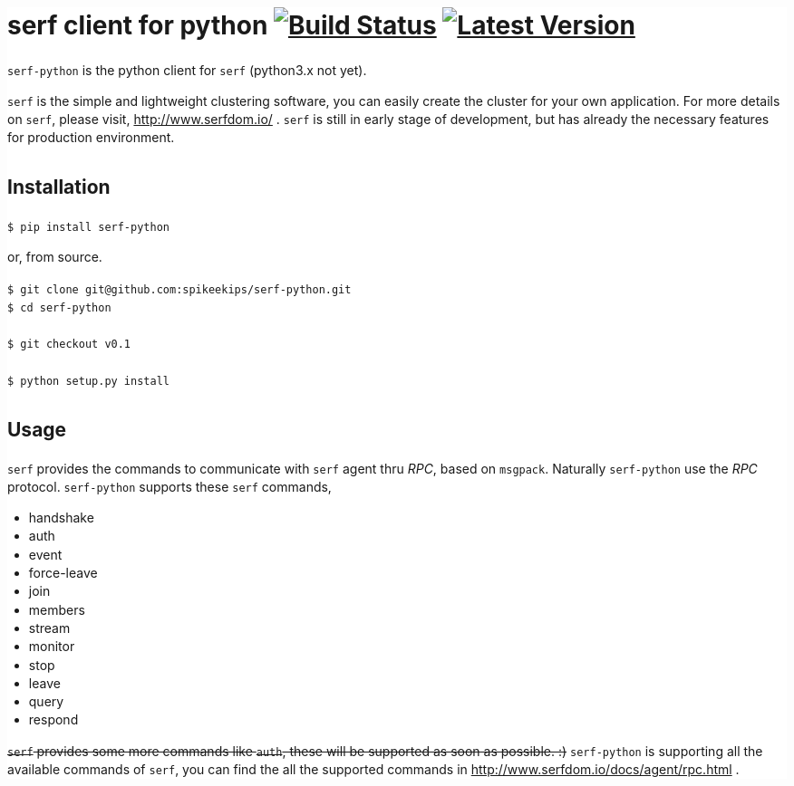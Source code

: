 # serf client for python [![Build Status](https://travis-ci.org/spikeekips/serf-python.png?branch=master)](https://travis-ci.org/spikeekips/serf-python) [![Latest Version](https://pypip.in/v/serf-python/badge.png)](https://pypi.python.org/pypi/serf-python/)




`serf-python` is the python client for `serf` (python3.x not yet).

`serf` is the simple and lightweight clustering software, you can easily create the cluster for your own application. For more details on `serf`, please visit, http://www.serfdom.io/ . `serf` is still in early stage of development, but has already the necessary features for production environment.


## Installation

```sh
$ pip install serf-python
```

or, from source.

```sh
$ git clone git@github.com:spikeekips/serf-python.git
$ cd serf-python

$ git checkout v0.1

$ python setup.py install
```

## Usage

`serf` provides the commands to communicate with `serf` agent thru *RPC*, based on `msgpack`. Naturally `serf-python` use the *RPC* protocol. `serf-python` supports these `serf` commands,

* handshake
* auth
* event
* force-leave
* join
* members
* stream
* monitor
* stop
* leave
* query
* respond

~~`serf` provides some more commands like `auth`, these will be supported as soon as possible. :)~~ `serf-python` is supporting all the available commands of `serf`, you can find the all the supported commands in http://www.serfdom.io/docs/agent/rpc.html .

